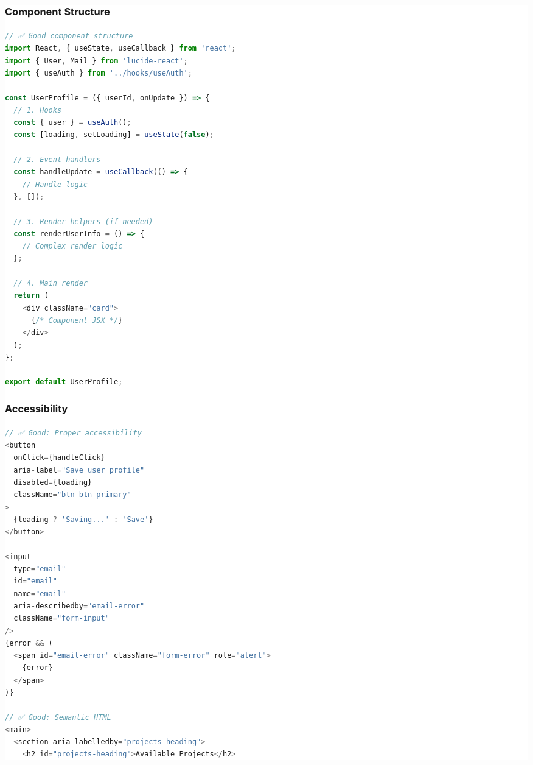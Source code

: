 ### Component Structure

```javascript
// ✅ Good component structure
import React, { useState, useCallback } from 'react';
import { User, Mail } from 'lucide-react';
import { useAuth } from '../hooks/useAuth';

const UserProfile = ({ userId, onUpdate }) => {
  // 1. Hooks
  const { user } = useAuth();
  const [loading, setLoading] = useState(false);
  
  // 2. Event handlers
  const handleUpdate = useCallback(() => {
    // Handle logic
  }, []);
  
  // 3. Render helpers (if needed)
  const renderUserInfo = () => {
    // Complex render logic
  };
  
  // 4. Main render
  return (
    <div className="card">
      {/* Component JSX */}
    </div>
  );
};

export default UserProfile;
```

### Accessibility

```javascript
// ✅ Good: Proper accessibility
<button 
  onClick={handleClick}
  aria-label="Save user profile"
  disabled={loading}
  className="btn btn-primary"
>
  {loading ? 'Saving...' : 'Save'}
</button>

<input
  type="email"
  id="email"
  name="email"
  aria-describedby="email-error"
  className="form-input"
/>
{error && (
  <span id="email-error" className="form-error" role="alert">
    {error}
  </span>
)}

// ✅ Good: Semantic HTML
<main>
  <section aria-labelledby="projects-heading">
    <h2 id="projects-heading">Available Projects</h2>
```